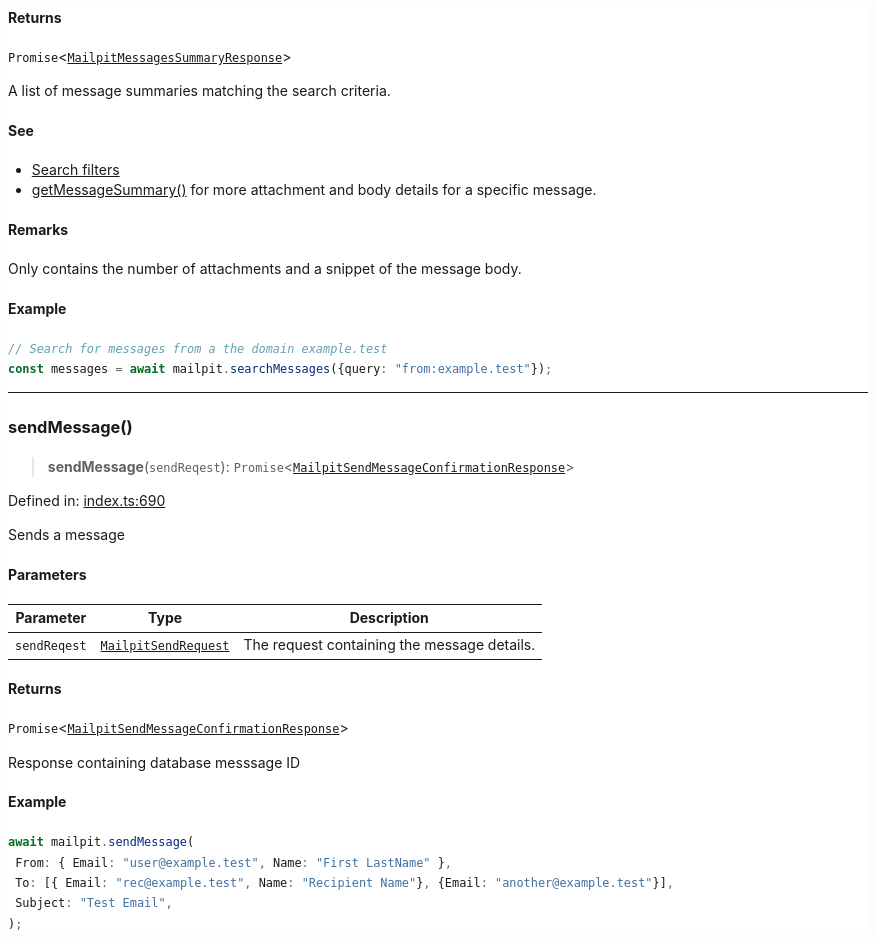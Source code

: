 #### Returns

`Promise`\<[`MailpitMessagesSummaryResponse`](../interfaces/MailpitMessagesSummaryResponse.md)\>

A list of message summaries matching the search criteria.

#### See

 - [Search filters](https://mailpit.axllent.org/docs/usage/search-filters/)
 - [getMessageSummary()](MailpitClient.md#getmessagesummary) for more attachment and body details for a specific message.

#### Remarks

Only contains the number of attachments and a snippet of the message body.

#### Example

```typescript
// Search for messages from a the domain example.test
const messages = await mailpit.searchMessages({query: "from:example.test"});
```

***

### sendMessage()

> **sendMessage**(`sendReqest`): `Promise`\<[`MailpitSendMessageConfirmationResponse`](../interfaces/MailpitSendMessageConfirmationResponse.md)\>

Defined in: [index.ts:690](https://github.com/mpspahr/mailpit-api/blob/861dbfe89d38290995a3d1499878fc8416408e21/src/index.ts#L690)

Sends a message

#### Parameters

| Parameter | Type | Description |
| ------ | ------ | ------ |
| `sendReqest` | [`MailpitSendRequest`](../interfaces/MailpitSendRequest.md) | The request containing the message details. |

#### Returns

`Promise`\<[`MailpitSendMessageConfirmationResponse`](../interfaces/MailpitSendMessageConfirmationResponse.md)\>

Response containing database messsage ID

#### Example

```typescript
await mailpit.sendMessage(
 From: { Email: "user@example.test", Name: "First LastName" },
 To: [{ Email: "rec@example.test", Name: "Recipient Name"}, {Email: "another@example.test"}],
 Subject: "Test Email",
);
```
